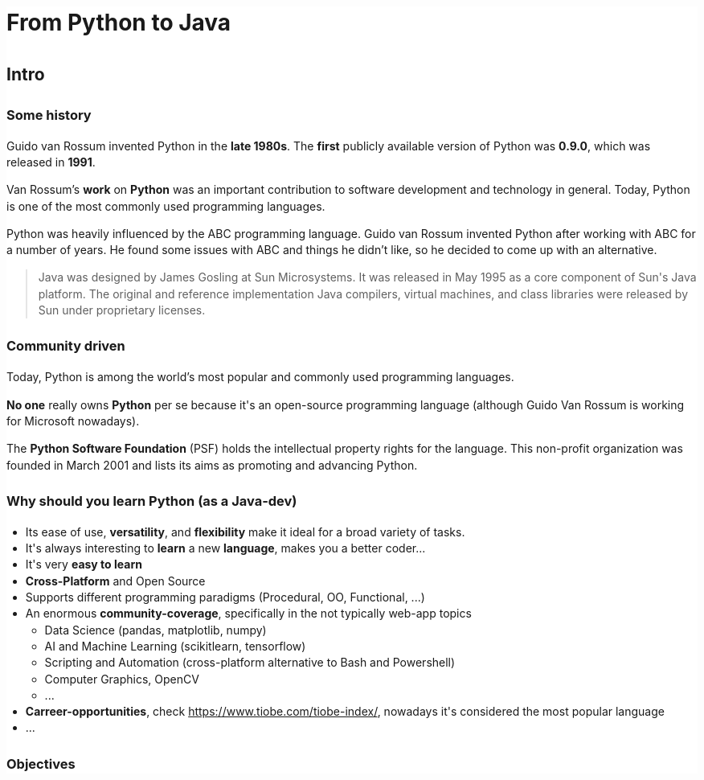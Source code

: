 # From Python to Java

## Intro

### Some history

Guido van Rossum invented Python in the **late 1980s**. 
The **first** publicly available version of Python was **0.9.0**, which was released in **1991**. 

Van Rossum’s **work** on **Python** was an important contribution to software development and technology in general. 
Today, Python is one of the most commonly used programming languages.

Python was heavily influenced by the ABC programming language. Guido van Rossum invented Python after working with ABC for a number of years. He found some issues with ABC and things he didn’t like, so he decided to come up with an alternative.

> Java was designed by James Gosling at Sun Microsystems. 
> It was released in May 1995 as a core component of Sun's Java platform. 
> The original and reference implementation Java compilers, virtual machines, and class libraries were released by Sun under proprietary licenses.

### Community driven

Today, Python is among the world’s most popular and commonly used programming languages.

**No one** really owns **Python** per se because it's an open-source programming language (although Guido Van Rossum is working for Microsoft nowadays). 

The **Python Software Foundation** (PSF) holds the intellectual property rights for the language.
This non-profit organization was founded in March 2001 and lists its aims as promoting and advancing Python.


### Why should you learn Python (as a Java-dev)

* Its ease of use, **versatility**, and **flexibility** make it ideal for a broad variety of tasks.
* It's always interesting to **learn** a new **language**, makes you a better coder...
* It's very **easy to learn**
* **Cross-Platform** and Open Source
* Supports different programming paradigms (Procedural, OO, Functional, ...)
* An enormous **community-coverage**, specifically in the not typically web-app topics
  * Data Science (pandas, matplotlib, numpy)
  * AI and Machine Learning (scikitlearn, tensorflow)
  * Scripting and Automation (cross-platform alternative to Bash and Powershell)
  * Computer Graphics, OpenCV
  * ...
* **Carreer-opportunities**, check https://www.tiobe.com/tiobe-index/, nowadays it's considered the most popular language
* ...

### Objectives

